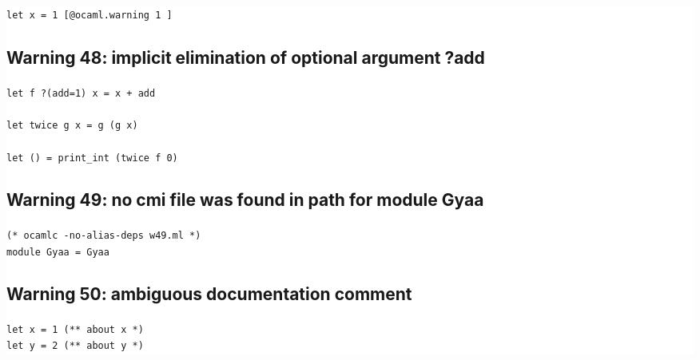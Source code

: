 ```
let x = 1 [@ocaml.warning 1 ]
```

## Warning 48: implicit elimination of optional argument ?add

```
let f ?(add=1) x = x + add

let twice g x = g (g x)

let () = print_int (twice f 0)
```

## Warning 49: no cmi file was found in path for module Gyaa

```
(* ocamlc -no-alias-deps w49.ml *)
module Gyaa = Gyaa
```

## Warning 50: ambiguous documentation comment

```
let x = 1 (** about x *)
let y = 2 (** about y *)
```

  

